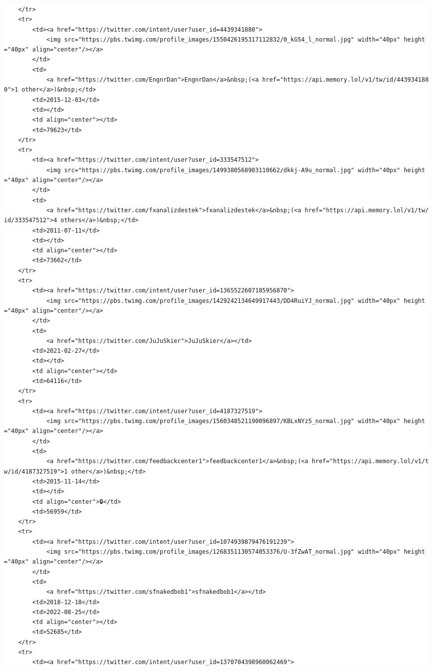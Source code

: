         </tr>
        <tr>
            <td><a href="https://twitter.com/intent/user?user_id=4439341880">
                <img src="https://pbs.twimg.com/profile_images/1550426195317112832/0_kG54_l_normal.jpg" width="40px" height="40px" align="center"/></a>
            </td>
            <td>
                <a href="https://twitter.com/EngnrDan">EngnrDan</a>&nbsp;(<a href="https://api.memory.lol/v1/tw/id/4439341880">1 other</a>)&nbsp;</td>
            <td>2015-12-03</td>
            <td></td>
            <td align="center"></td>
            <td>79623</td>
        </tr>
        <tr>
            <td><a href="https://twitter.com/intent/user?user_id=333547512">
                <img src="https://pbs.twimg.com/profile_images/1499380568903110662/dkkj-A9u_normal.jpg" width="40px" height="40px" align="center"/></a>
            </td>
            <td>
                <a href="https://twitter.com/fxanalizdestek">fxanalizdestek</a>&nbsp;(<a href="https://api.memory.lol/v1/tw/id/333547512">4 others</a>)&nbsp;</td>
            <td>2011-07-11</td>
            <td></td>
            <td align="center"></td>
            <td>73662</td>
        </tr>
        <tr>
            <td><a href="https://twitter.com/intent/user?user_id=1365522607185956870">
                <img src="https://pbs.twimg.com/profile_images/1429242134649917443/DD4RuiYJ_normal.jpg" width="40px" height="40px" align="center"/></a>
            </td>
            <td>
                <a href="https://twitter.com/JuJuSkier">JuJuSkier</a></td>
            <td>2021-02-27</td>
            <td></td>
            <td align="center"></td>
            <td>64116</td>
        </tr>
        <tr>
            <td><a href="https://twitter.com/intent/user?user_id=4187327519">
                <img src="https://pbs.twimg.com/profile_images/1560348521190096897/KBLxNYz5_normal.jpg" width="40px" height="40px" align="center"/></a>
            </td>
            <td>
                <a href="https://twitter.com/feedbackcenter1">feedbackcenter1</a>&nbsp;(<a href="https://api.memory.lol/v1/tw/id/4187327519">1 other</a>)&nbsp;</td>
            <td>2015-11-14</td>
            <td></td>
            <td align="center">🔒</td>
            <td>56959</td>
        </tr>
        <tr>
            <td><a href="https://twitter.com/intent/user?user_id=1074939879476191239">
                <img src="https://pbs.twimg.com/profile_images/1268351130574053376/U-3fZwAT_normal.jpg" width="40px" height="40px" align="center"/></a>
            </td>
            <td>
                <a href="https://twitter.com/sfnakedbob1">sfnakedbob1</a></td>
            <td>2018-12-18</td>
            <td>2022-08-25</td>
            <td align="center"></td>
            <td>52685</td>
        </tr>
        <tr>
            <td><a href="https://twitter.com/intent/user?user_id=1370704398960062469">